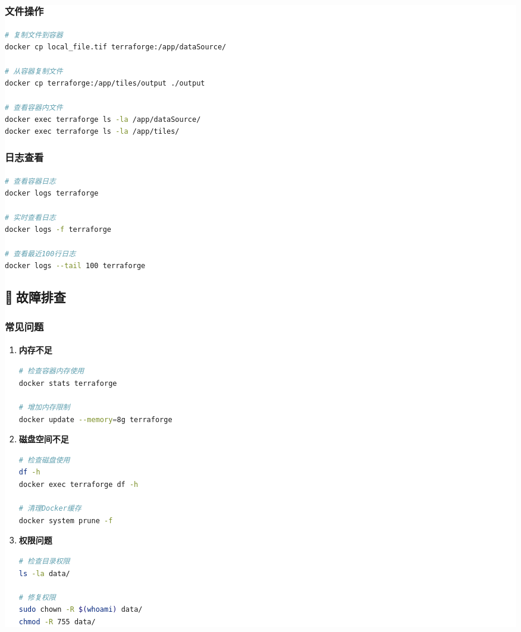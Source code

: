 
### 文件操作

```bash
# 复制文件到容器
docker cp local_file.tif terraforge:/app/dataSource/

# 从容器复制文件
docker cp terraforge:/app/tiles/output ./output

# 查看容器内文件
docker exec terraforge ls -la /app/dataSource/
docker exec terraforge ls -la /app/tiles/
```

### 日志查看

```bash
# 查看容器日志
docker logs terraforge

# 实时查看日志
docker logs -f terraforge

# 查看最近100行日志
docker logs --tail 100 terraforge
```

## 🔧 故障排查

### 常见问题

1. **内存不足**
   ```bash
   # 检查容器内存使用
   docker stats terraforge
   
   # 增加内存限制
   docker update --memory=8g terraforge
   ```

2. **磁盘空间不足**
   ```bash
   # 检查磁盘使用
   df -h
   docker exec terraforge df -h
   
   # 清理Docker缓存
   docker system prune -f
   ```

3. **权限问题**
   ```bash
   # 检查目录权限
   ls -la data/
   
   # 修复权限
   sudo chown -R $(whoami) data/
   chmod -R 755 data/
   ```
